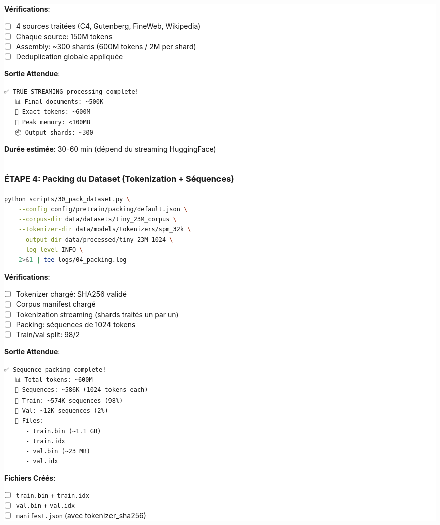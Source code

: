 **Vérifications**:
- [ ] 4 sources traitées (C4, Gutenberg, FineWeb, Wikipedia)
- [ ] Chaque source: 150M tokens
- [ ] Assembly: ~300 shards (600M tokens / 2M per shard)
- [ ] Deduplication globale appliquée

**Sortie Attendue**:
```
✅ TRUE STREAMING processing complete!
   📊 Final documents: ~500K
   🎯 Exact tokens: ~600M
   💾 Peak memory: <100MB
   📦 Output shards: ~300
```

**Durée estimée**: 30-60 min (dépend du streaming HuggingFace)

---

### ÉTAPE 4: Packing du Dataset (Tokenization + Séquences)

```bash
python scripts/30_pack_dataset.py \
    --config config/pretrain/packing/default.json \
    --corpus-dir data/datasets/tiny_23M_corpus \
    --tokenizer-dir data/models/tokenizers/spm_32k \
    --output-dir data/processed/tiny_23M_1024 \
    --log-level INFO \
    2>&1 | tee logs/04_packing.log
```

**Vérifications**:
- [ ] Tokenizer chargé: SHA256 validé
- [ ] Corpus manifest chargé
- [ ] Tokenization streaming (shards traités un par un)
- [ ] Packing: séquences de 1024 tokens
- [ ] Train/val split: 98/2

**Sortie Attendue**:
```
✅ Sequence packing complete!
   📊 Total tokens: ~600M
   🎯 Sequences: ~586K (1024 tokens each)
   📂 Train: ~574K sequences (98%)
   📂 Val: ~12K sequences (2%)
   💾 Files:
      - train.bin (~1.1 GB)
      - train.idx
      - val.bin (~23 MB)
      - val.idx
```

**Fichiers Créés**:
- [ ] `train.bin` + `train.idx`
- [ ] `val.bin` + `val.idx`
- [ ] `manifest.json` (avec tokenizer_sha256)
